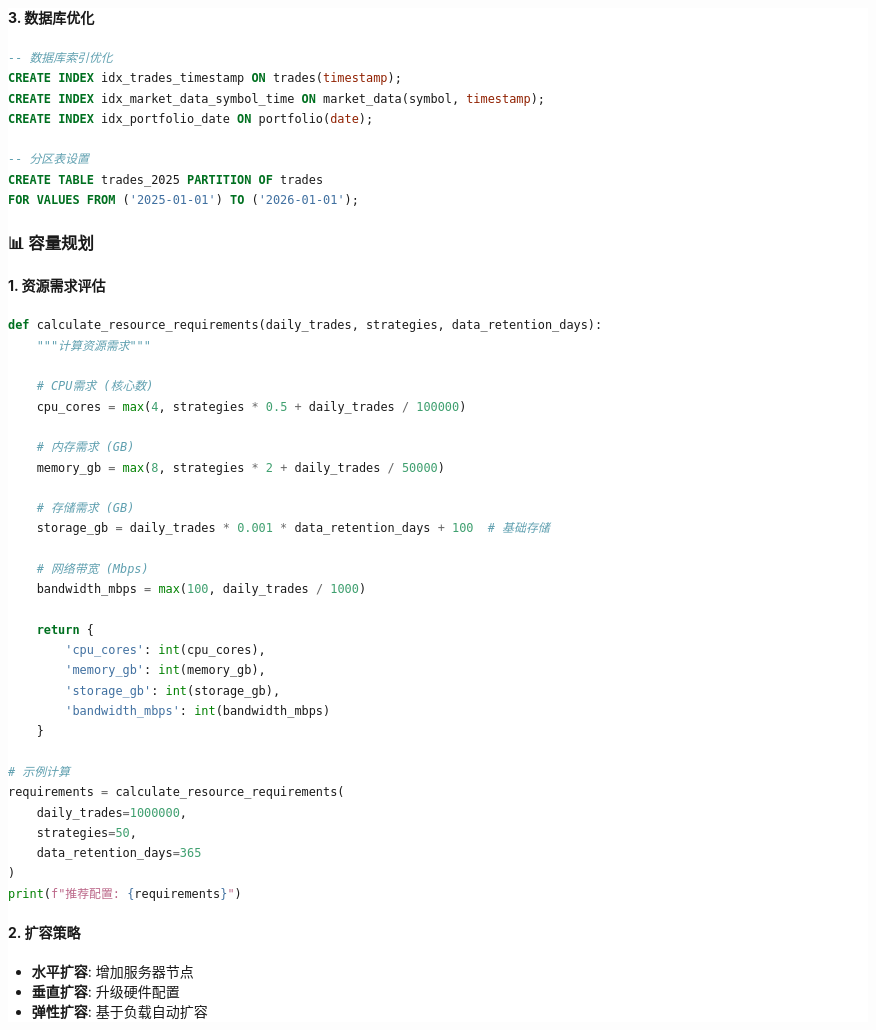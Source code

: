 #### 3. **数据库优化**
```sql
-- 数据库索引优化
CREATE INDEX idx_trades_timestamp ON trades(timestamp);
CREATE INDEX idx_market_data_symbol_time ON market_data(symbol, timestamp);
CREATE INDEX idx_portfolio_date ON portfolio(date);

-- 分区表设置
CREATE TABLE trades_2025 PARTITION OF trades
FOR VALUES FROM ('2025-01-01') TO ('2026-01-01');
```

### 📊 **容量规划**

#### 1. **资源需求评估**
```python
def calculate_resource_requirements(daily_trades, strategies, data_retention_days):
    """计算资源需求"""
    
    # CPU需求 (核心数)
    cpu_cores = max(4, strategies * 0.5 + daily_trades / 100000)
    
    # 内存需求 (GB)
    memory_gb = max(8, strategies * 2 + daily_trades / 50000)
    
    # 存储需求 (GB)
    storage_gb = daily_trades * 0.001 * data_retention_days + 100  # 基础存储
    
    # 网络带宽 (Mbps)
    bandwidth_mbps = max(100, daily_trades / 1000)
    
    return {
        'cpu_cores': int(cpu_cores),
        'memory_gb': int(memory_gb),
        'storage_gb': int(storage_gb),
        'bandwidth_mbps': int(bandwidth_mbps)
    }

# 示例计算
requirements = calculate_resource_requirements(
    daily_trades=1000000,
    strategies=50,
    data_retention_days=365
)
print(f"推荐配置: {requirements}")
```

#### 2. **扩容策略**
- **水平扩容**: 增加服务器节点
- **垂直扩容**: 升级硬件配置
- **弹性扩容**: 基于负载自动扩容
